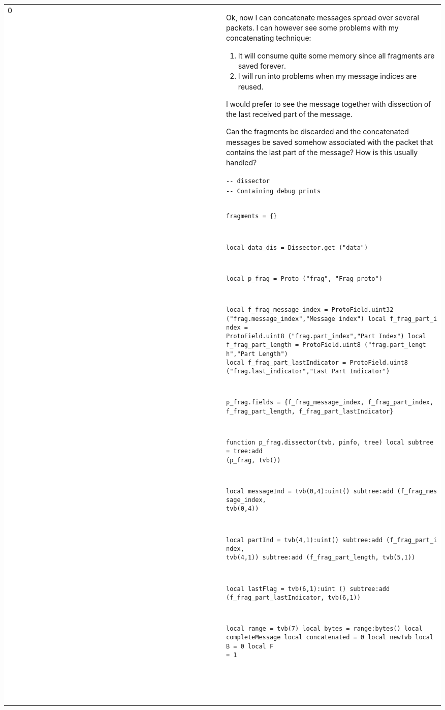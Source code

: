 </div>

<span id="55726"></span>

<div id="answer-container-55726" class="answer answered-by-owner">

<table style="width:100%;"><colgroup><col style="width: 50%" /><col style="width: 50%" /></colgroup><tbody><tr class="odd"><td style="width: 30px; vertical-align: top"><div class="vote-buttons"><span id="post-55726-upvote" class="ajax-command post-vote up" rel="nofollow" title="I like this post (click again to cancel)"> </span><div id="post-55726-score" class="post-score" title="current number of votes">0</div><span id="post-55726-downvote" class="ajax-command post-vote down" rel="nofollow" title="I dont like this post (click again to cancel)"> </span></div></td><td><div class="item-right"><div class="answer-body"><p>Ok, now I can concatenate messages spread over several packets. I can however see some problems with my concatenating technique:</p><ol><li>It will consume quite some memory since all fragments are saved forever.</li><li>I will run into problems when my message indices are reused.</li></ol><p>I would prefer to see the message together with dissection of the last received part of the message.</p><p>Can the fragments be discarded and the concatenated messages be saved somehow associated with the packet that contains the last part of the message? How is this usually handled?</p><pre><code>-- dissector
-- Containing debug prints

fragments = {}

local data_dis = Dissector.get (&quot;data&quot;)

local p_frag = Proto (&quot;frag&quot;, &quot;Frag proto&quot;)

local f_frag_message_index = ProtoField.uint32 (&quot;frag.message_index&quot;,&quot;Message index&quot;)
local f_frag_part_index = ProtoField.uint8 (&quot;frag.part_index&quot;,&quot;Part Index&quot;)
local f_frag_part_length = ProtoField.uint8 (&quot;frag.part_length&quot;,&quot;Part Length&quot;)
local f_frag_part_lastIndicator = ProtoField.uint8 (&quot;frag.last_indicator&quot;,&quot;Last Part Indicator&quot;)

p_frag.fields = {f_frag_message_index,
                 f_frag_part_index,
                 f_frag_part_length,
                 f_frag_part_lastIndicator}

function p_frag.dissector(tvb, pinfo, tree)
   local subtree = tree:add (p_frag, tvb())

   local messageInd = tvb(0,4):uint()
   subtree:add (f_frag_message_index, tvb(0,4))

   local partInd = tvb(4,1):uint()
   subtree:add (f_frag_part_index, tvb(4,1))
   subtree:add (f_frag_part_length, tvb(5,1))

   local lastFlag = tvb(6,1):uint ()
   subtree:add (f_frag_part_lastIndicator, tvb(6,1))

   local range = tvb(7)
   local bytes = range:bytes()
   local completeMessage
   local concatenated = 0
   local newTvb
   local B = 0
   local F = 1
